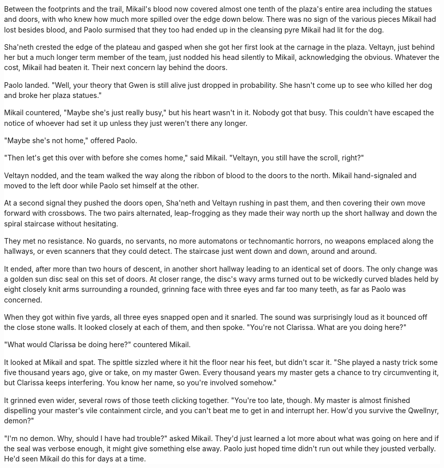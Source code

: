 Between the footprints and the trail, Mikail's blood now covered almost one tenth of the plaza's entire area including the statues and doors, with who knew how much more spilled over the edge down below. There was no sign of the various pieces Mikail had lost besides blood, and Paolo surmised that they too had ended up in the cleansing pyre Mikail had lit for the dog.

Sha'neth crested the edge of the plateau and gasped when she got her first look at the carnage in the plaza. Veltayn, just behind her but a much longer term member of the team, just nodded his head silently to Mikail, acknowledging the obvious. Whatever the cost, Mikail had beaten it. Their next concern lay behind the doors.

Paolo landed. "Well, your theory that Gwen is still alive just dropped in probability. She hasn't come up to see who killed her dog and broke her plaza statues."

Mikail countered, "Maybe she's just really busy," but his heart wasn't in it. Nobody got that busy. This couldn't have escaped the notice of whoever had set it up unless they just weren't there any longer.

"Maybe she's not home," offered Paolo.

"Then let's get this over with before she comes home," said Mikail. "Veltayn, you still have the scroll, right?"

Veltayn nodded, and the team walked the way along the ribbon of blood to the doors to the north. Mikail hand-signaled and moved to the left door while Paolo set himself at the other.

At a second signal they pushed the doors open, Sha'neth and Veltayn rushing in past them, and then covering their own move forward with crossbows. The two pairs alternated, leap-frogging as they made their way north up the short hallway and down the spiral staircase without hesitating.

They met no resistance. No guards, no servants, no more automatons or technomantic horrors, no weapons emplaced along the hallways, or even scanners that they could detect. The staircase just went down and down, around and around.

It ended, after more than two hours of descent, in another short hallway leading to an identical set of doors. The only change was a golden sun disc seal on this set of doors. At closer range, the disc's wavy arms turned out to be wickedly curved blades held by eight closely knit arms surrounding a rounded, grinning face with three eyes and far too many teeth, as far as Paolo was concerned.

When they got within five yards, all three eyes snapped open and it snarled. The sound was surprisingly loud as it bounced off the close stone walls. It looked closely at each of them, and then spoke. "You're not Clarissa. What are you doing here?"

"What would Clarissa be doing here?" countered Mikail.

It looked at Mikail and spat. The spittle sizzled where it hit the floor near his feet, but didn't scar it. "She played a nasty trick some five thousand years ago, give or take, on my master Gwen. Every thousand years my master gets a chance to try circumventing it, but Clarissa keeps interfering. You know her name, so you're involved somehow." 

It grinned even wider, several rows of those teeth clicking together. "You're too late, though. My master is almost finished dispelling your master's vile containment circle, and you can't beat me to get in and interrupt her. How'd you survive the Qwellnyr, demon?"

"I'm no demon. Why, should I have had trouble?" asked Mikail. They'd just learned a lot more about what was going on here and if the seal was verbose enough, it might give something else away. Paolo just hoped time didn't run out while they jousted verbally. He'd seen Mikail do this for days at a time.
